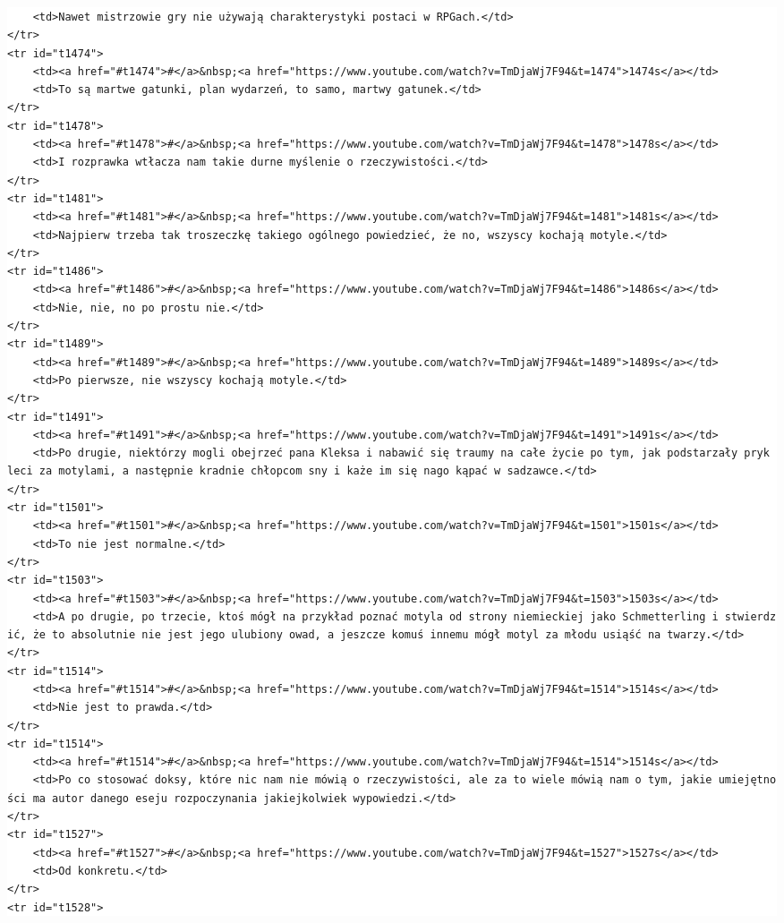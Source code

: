         <td>Nawet mistrzowie gry nie używają charakterystyki postaci w RPGach.</td>
    </tr>
    <tr id="t1474">
        <td><a href="#t1474">#</a>&nbsp;<a href="https://www.youtube.com/watch?v=TmDjaWj7F94&t=1474">1474s</a></td>
        <td>To są martwe gatunki, plan wydarzeń, to samo, martwy gatunek.</td>
    </tr>
    <tr id="t1478">
        <td><a href="#t1478">#</a>&nbsp;<a href="https://www.youtube.com/watch?v=TmDjaWj7F94&t=1478">1478s</a></td>
        <td>I rozprawka wtłacza nam takie durne myślenie o rzeczywistości.</td>
    </tr>
    <tr id="t1481">
        <td><a href="#t1481">#</a>&nbsp;<a href="https://www.youtube.com/watch?v=TmDjaWj7F94&t=1481">1481s</a></td>
        <td>Najpierw trzeba tak troszeczkę takiego ogólnego powiedzieć, że no, wszyscy kochają motyle.</td>
    </tr>
    <tr id="t1486">
        <td><a href="#t1486">#</a>&nbsp;<a href="https://www.youtube.com/watch?v=TmDjaWj7F94&t=1486">1486s</a></td>
        <td>Nie, nie, no po prostu nie.</td>
    </tr>
    <tr id="t1489">
        <td><a href="#t1489">#</a>&nbsp;<a href="https://www.youtube.com/watch?v=TmDjaWj7F94&t=1489">1489s</a></td>
        <td>Po pierwsze, nie wszyscy kochają motyle.</td>
    </tr>
    <tr id="t1491">
        <td><a href="#t1491">#</a>&nbsp;<a href="https://www.youtube.com/watch?v=TmDjaWj7F94&t=1491">1491s</a></td>
        <td>Po drugie, niektórzy mogli obejrzeć pana Kleksa i nabawić się traumy na całe życie po tym, jak podstarzały pryk leci za motylami, a następnie kradnie chłopcom sny i każe im się nago kąpać w sadzawce.</td>
    </tr>
    <tr id="t1501">
        <td><a href="#t1501">#</a>&nbsp;<a href="https://www.youtube.com/watch?v=TmDjaWj7F94&t=1501">1501s</a></td>
        <td>To nie jest normalne.</td>
    </tr>
    <tr id="t1503">
        <td><a href="#t1503">#</a>&nbsp;<a href="https://www.youtube.com/watch?v=TmDjaWj7F94&t=1503">1503s</a></td>
        <td>A po drugie, po trzecie, ktoś mógł na przykład poznać motyla od strony niemieckiej jako Schmetterling i stwierdzić, że to absolutnie nie jest jego ulubiony owad, a jeszcze komuś innemu mógł motyl za młodu usiąść na twarzy.</td>
    </tr>
    <tr id="t1514">
        <td><a href="#t1514">#</a>&nbsp;<a href="https://www.youtube.com/watch?v=TmDjaWj7F94&t=1514">1514s</a></td>
        <td>Nie jest to prawda.</td>
    </tr>
    <tr id="t1514">
        <td><a href="#t1514">#</a>&nbsp;<a href="https://www.youtube.com/watch?v=TmDjaWj7F94&t=1514">1514s</a></td>
        <td>Po co stosować doksy, które nic nam nie mówią o rzeczywistości, ale za to wiele mówią nam o tym, jakie umiejętności ma autor danego eseju rozpoczynania jakiejkolwiek wypowiedzi.</td>
    </tr>
    <tr id="t1527">
        <td><a href="#t1527">#</a>&nbsp;<a href="https://www.youtube.com/watch?v=TmDjaWj7F94&t=1527">1527s</a></td>
        <td>Od konkretu.</td>
    </tr>
    <tr id="t1528">